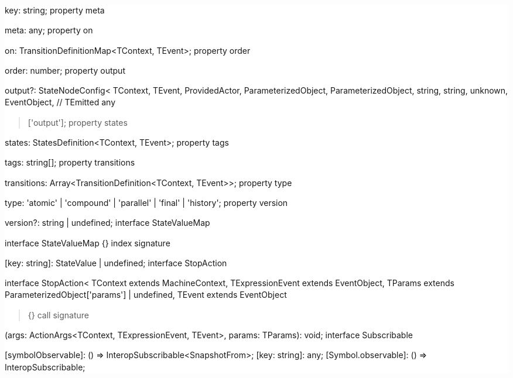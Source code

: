 key: string;
property meta

meta: any;
property on

on: TransitionDefinitionMap<TContext, TEvent>;
property order

order: number;
property output

output?: StateNodeConfig<
    TContext,
    TEvent,
    ProvidedActor,
    ParameterizedObject,
    ParameterizedObject,
    string,
    string,
    unknown,
    EventObject, // TEmitted
    any
>['output'];
property states

states: StatesDefinition<TContext, TEvent>;
property tags

tags: string[];
property transitions

transitions: Array<TransitionDefinition<TContext, TEvent>>;
property type

type: 'atomic' | 'compound' | 'parallel' | 'final' | 'history';
property version

version?: string | undefined;
interface StateValueMap

interface StateValueMap {}
index signature

[key: string]: StateValue | undefined;
interface StopAction

interface StopAction<
    TContext extends MachineContext,
    TExpressionEvent extends EventObject,
    TParams extends ParameterizedObject['params'] | undefined,
    TEvent extends EventObject
> {}
call signature

(args: ActionArgs<TContext, TExpressionEvent, TEvent>, params: TParams): void;
interface Subscribable


[symbolObservable]: () => InteropSubscribable<SnapshotFrom<TLogic>>;
[key: string]: any;
[Symbol.observable]: () => InteropSubscribable<T>;